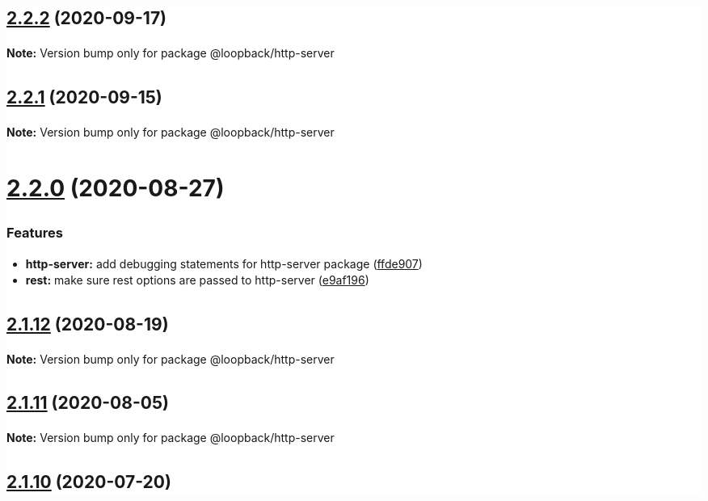 

## [2.2.2](https://github.com/strongloop/loopback-next/compare/@loopback/http-server@2.2.1...@loopback/http-server@2.2.2) (2020-09-17)

**Note:** Version bump only for package @loopback/http-server





## [2.2.1](https://github.com/strongloop/loopback-next/compare/@loopback/http-server@2.2.0...@loopback/http-server@2.2.1) (2020-09-15)

**Note:** Version bump only for package @loopback/http-server





# [2.2.0](https://github.com/strongloop/loopback-next/compare/@loopback/http-server@2.1.12...@loopback/http-server@2.2.0) (2020-08-27)


### Features

* **http-server:** add debugging statements for http-server package ([ffde907](https://github.com/strongloop/loopback-next/commit/ffde907c188ca48163eb0ba1bb7b0e0ecb612367))
* **rest:** make sure rest options are passed to http-server ([e9af196](https://github.com/strongloop/loopback-next/commit/e9af1961dfe2aaae3c07e3100f6fe538797943e0))





## [2.1.12](https://github.com/strongloop/loopback-next/compare/@loopback/http-server@2.1.11...@loopback/http-server@2.1.12) (2020-08-19)

**Note:** Version bump only for package @loopback/http-server





## [2.1.11](https://github.com/strongloop/loopback-next/compare/@loopback/http-server@2.1.10...@loopback/http-server@2.1.11) (2020-08-05)

**Note:** Version bump only for package @loopback/http-server





## [2.1.10](https://github.com/strongloop/loopback-next/compare/@loopback/http-server@2.1.9...@loopback/http-server@2.1.10) (2020-07-20)
